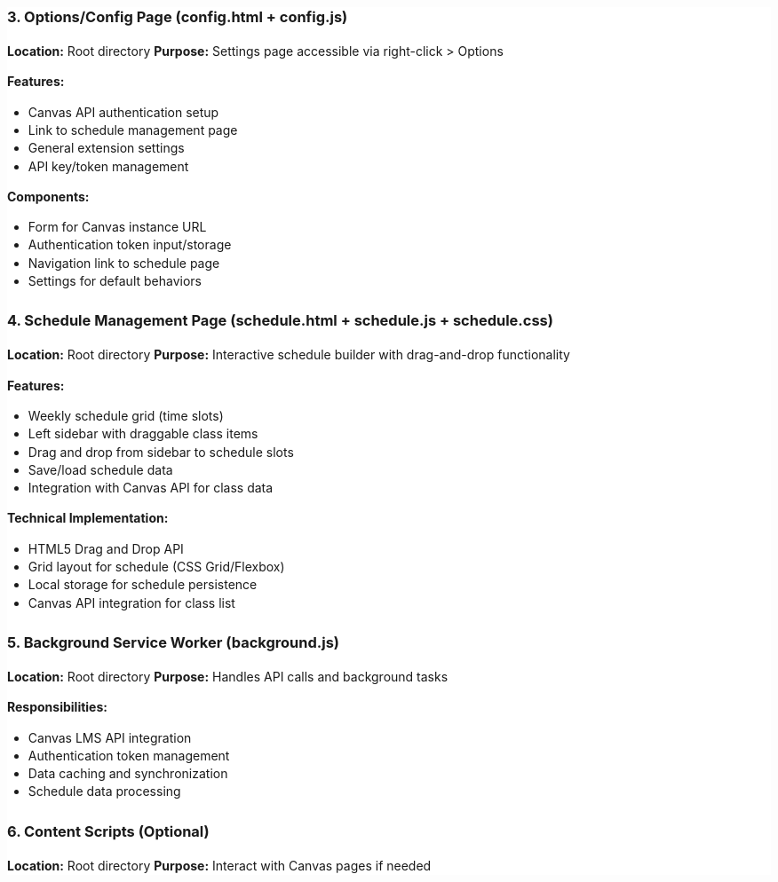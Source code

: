 ### 3. Options/Config Page (config.html + config.js)

**Location:** Root directory
**Purpose:** Settings page accessible via right-click > Options

**Features:**

- Canvas API authentication setup
- Link to schedule management page
- General extension settings
- API key/token management

**Components:**

- Form for Canvas instance URL
- Authentication token input/storage
- Navigation link to schedule page
- Settings for default behaviors

### 4. Schedule Management Page (schedule.html + schedule.js + schedule.css)

**Location:** Root directory
**Purpose:** Interactive schedule builder with drag-and-drop functionality

**Features:**

- Weekly schedule grid (time slots)
- Left sidebar with draggable class items
- Drag and drop from sidebar to schedule slots
- Save/load schedule data
- Integration with Canvas API for class data

**Technical Implementation:**

- HTML5 Drag and Drop API
- Grid layout for schedule (CSS Grid/Flexbox)
- Local storage for schedule persistence
- Canvas API integration for class list

### 5. Background Service Worker (background.js)

**Location:** Root directory
**Purpose:** Handles API calls and background tasks

**Responsibilities:**

- Canvas LMS API integration
- Authentication token management
- Data caching and synchronization
- Schedule data processing

### 6. Content Scripts (Optional)

**Location:** Root directory
**Purpose:** Interact with Canvas pages if needed
